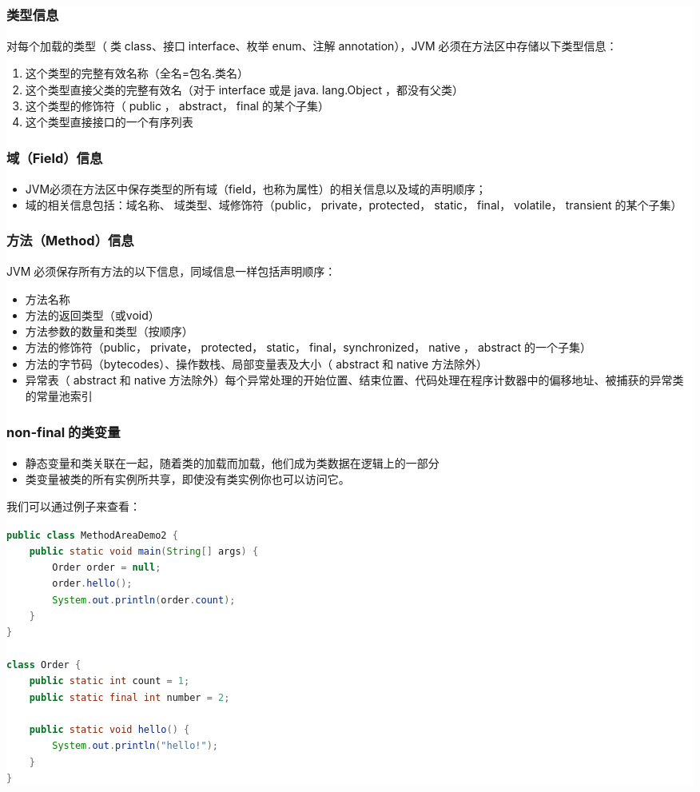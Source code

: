
### 类型信息

对每个加载的类型（ 类 class、接口 interface、枚举 enum、注解 annotation），JVM 必须在方法区中存储以下类型信息：

1. 这个类型的完整有效名称（全名=包名.类名）
2. 这个类型直接父类的完整有效名（对于 interface 或是 java. lang.Object ，都没有父类）
3. 这个类型的修饰符（ public ， abstract， final 的某个子集）
4. 这个类型直接接口的一个有序列表



### 域（Field）信息

- JVM必须在方法区中保存类型的所有域（field，也称为属性）的相关信息以及域的声明顺序；
- 域的相关信息包括：域名称、 域类型、域修饰符（public， private，protected， static， final， volatile， transient 的某个子集）



### 方法（Method）信息

JVM 必须保存所有方法的以下信息，同域信息一样包括声明顺序：

- 方法名称
- 方法的返回类型（或void）
- 方法参数的数量和类型（按顺序）
- 方法的修饰符（public， private， protected， static， final，synchronized， native ， abstract 的一个子集）
- 方法的字节码（bytecodes）、操作数栈、局部变量表及大小（ abstract 和 native 方法除外）
- 异常表（ abstract 和 native 方法除外）每个异常处理的开始位置、结束位置、代码处理在程序计数器中的偏移地址、被捕获的异常类的常量池索引



### non-final 的类变量

- 静态变量和类关联在一起，随着类的加载而加载，他们成为类数据在逻辑上的一部分
- 类变量被类的所有实例所共享，即使没有类实例你也可以访问它。

我们可以通过例子来查看：

```java
public class MethodAreaDemo2 {
    public static void main(String[] args) {
        Order order = null;
        order.hello();
        System.out.println(order.count);
    }
}

class Order {
    public static int count = 1;
    public static final int number = 2;

    public static void hello() {
        System.out.println("hello!");
    }
}
```
